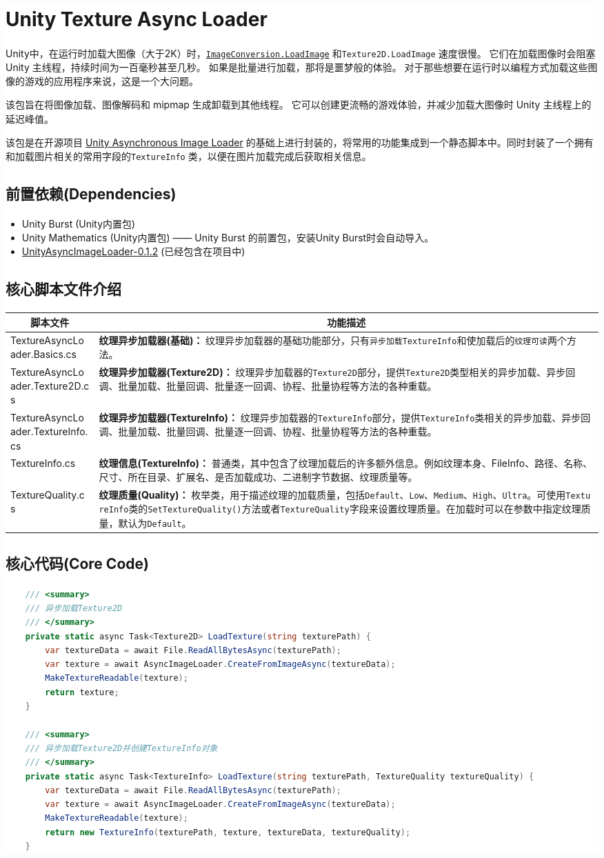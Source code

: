# Unity Texture Async Loader

Unity中，在运行时加载大图像（大于2K）时，[`ImageConversion.LoadImage`](https://docs.unity3d.com/ScriptReference/ImageConversion.LoadImage.html)
和`Texture2D.LoadImage` 速度很慢。 它们在加载图像时会阻塞 Unity 主线程，持续时间为一百毫秒甚至几秒。
如果是批量进行加载，那将是噩梦般的体验。
对于那些想要在运行时以编程方式加载这些图像的游戏的应用程序来说，这是一个大问题。

该包旨在将图像加载、图像解码和 mipmap 生成卸载到其他线程。 它可以创建更流畅的游戏体验，并减少加载大图像时 Unity 主线程上的延迟峰值。

该包是在开源项目 [Unity Asynchronous Image Loader](https://github.com/Looooong/UnityAsyncImageLoader)
的基础上进行封装的，将常用的功能集成到一个静态脚本中。同时封装了一个拥有和加载图片相关的常用字段的`TextureInfo`
类，以便在图片加载完成后获取相关信息。

## 前置依赖(Dependencies)

+ Unity Burst (Unity内置包)
+ Unity Mathematics (Unity内置包) —— Unity Burst 的前置包，安装Unity Burst时会自动导入。
+ [UnityAsyncImageLoader-0.1.2](https://github.com/Looooong/UnityAsyncImageLoader) (已经包含在项目中)
## 核心脚本文件介绍

| 脚本文件                              | 功能描述                                                                                                                                                                             |
|-----------------------------------|----------------------------------------------------------------------------------------------------------------------------------------------------------------------------------|
| TextureAsyncLoader.Basics.cs      | **纹理异步加载器(基础)：** 纹理异步加载器的基础功能部分，只有`异步加载TextureInfo`和使加载后的`纹理可读`两个方法。                                                                                                             |
| TextureAsyncLoader.Texture2D.cs   | **纹理异步加载器(Texture2D)：** 纹理异步加载器的`Texture2D`部分，提供`Texture2D`类型相关的异步加载、异步回调、批量加载、批量回调、批量逐一回调、协程、批量协程等方法的各种重载。                                                                      |    
| TextureAsyncLoader.TextureInfo.cs | **纹理异步加载器(TextureInfo)：** 纹理异步加载器的`TextureInfo`部分，提供`TextureInfo`类相关的异步加载、异步回调、批量加载、批量回调、批量逐一回调、协程、批量协程等方法的各种重载。                                                                 |    
| TextureInfo.cs       | **纹理信息(TextureInfo)：** 普通类，其中包含了纹理加载后的许多额外信息。例如纹理本身、FileInfo、路径、名称、尺寸、所在目录、扩展名、是否加载成功、二进制字节数据、纹理质量等。                                                                             |
| TextureQuality.cs       | **纹理质量(Quality)：** 枚举类，用于描述纹理的加载质量，包括`Default`、`Low`、`Medium`、`High`、`Ultra`。可使用`TextureInfo`类的`SetTextureQuality()`方法或者`TextureQuality`字段来设置纹理质量。在加载时可以在参数中指定纹理质量，默认为`Default`。 |

## 核心代码(Core Code)

```csharp
    /// <summary>
    /// 异步加载Texture2D
    /// </summary>
    private static async Task<Texture2D> LoadTexture(string texturePath) {
        var textureData = await File.ReadAllBytesAsync(texturePath);
        var texture = await AsyncImageLoader.CreateFromImageAsync(textureData);
        MakeTextureReadable(texture);
        return texture;
    }
    
    /// <summary>
    /// 异步加载Texture2D并创建TextureInfo对象
    /// </summary>
    private static async Task<TextureInfo> LoadTexture(string texturePath, TextureQuality textureQuality) {
        var textureData = await File.ReadAllBytesAsync(texturePath);
        var texture = await AsyncImageLoader.CreateFromImageAsync(textureData);
        MakeTextureReadable(texture);
        return new TextureInfo(texturePath, texture, textureData, textureQuality);
    }
```
